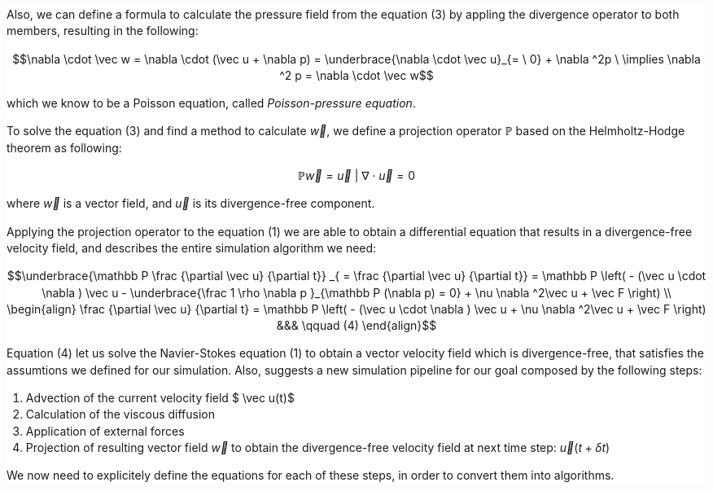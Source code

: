Also, we can define a formula to calculate the pressure field from the equation $(3)$ by appling the divergence operator to both members, resulting in the following:

```math
\nabla \cdot \vec w = \nabla \cdot (\vec u + \nabla p) = \underbrace{\nabla \cdot \vec u}_{= \ 0} + \nabla ^2p \ \implies
\nabla ^2 p = \nabla \cdot \vec w
```

which we know to be a Poisson equation, called *Poisson-pressure equation*.

To solve the equation $(3)$ and find a method to calculate $\vec w$, we define a projection operator $\mathbb{P}$ based on the Helmholtz-Hodge theorem as following:

```math
\mathbb{P}\vec w = \vec u \ | \ 
\nabla \cdot \vec u = 0
```

where $\vec w$ is a vector field, and $\vec u$ is its divergence-free component.

Applying the projection operator to the equation $(1)$ we are able to obtain a differential equation that results in a divergence-free velocity field, and describes the entire simulation algorithm we need:

```math
\underbrace{\mathbb P \frac {\partial \vec u} {\partial t}} _{ = \frac {\partial \vec u} {\partial t}}
= \mathbb P \left( 
- (\vec u \cdot \nabla ) \vec u 
- \underbrace{\frac 1 \rho \nabla p }_{\mathbb P (\nabla p) = 0}
+ \nu \nabla ^2\vec u 
+ \vec F \right)
\\
\begin{align}
\frac {\partial \vec u} {\partial t} 
= \mathbb P \left( 
- (\vec u \cdot \nabla ) \vec u 
+ \nu \nabla ^2\vec u 
+ \vec F \right)
&&& \qquad (4)
\end{align}
```

Equation $(4)$ let us solve the Navier-Stokes equation $(1)$ to obtain a vector velocity field which is divergence-free, that satisfies the assumtions we defined for our simulation. Also, suggests a new simulation pipeline for our goal composed by the following steps:

1. Advection of the current velocity field $ \vec u(t)$ 
2. Calculation of the viscous diffusion 
3. Application of external forces
4. Projection of resulting vector field $\vec w$ to obtain the divergence-free velocity field at next time step: $\vec u(t + \delta t)$

We now need to explicitely define the equations for each of these steps, in order to convert them into algorithms.

